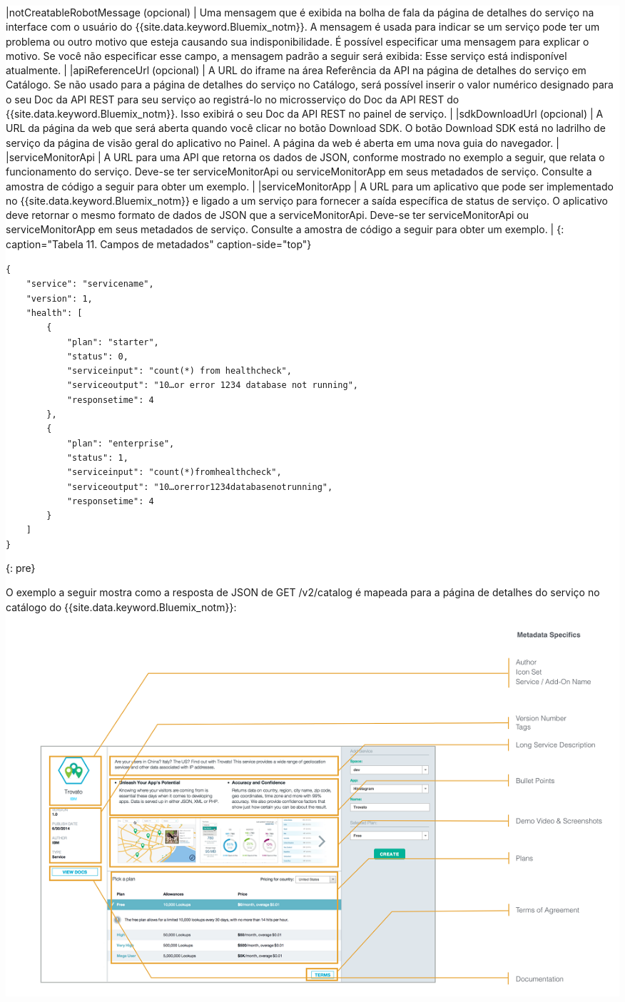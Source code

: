 |notCreatableRobotMessage (opcional) | Uma mensagem que é exibida na bolha de fala da página de detalhes do serviço na interface com o usuário do {{site.data.keyword.Bluemix_notm}}. A mensagem é usada para indicar se um serviço pode ter um problema ou outro motivo que esteja causando sua indisponibilidade. É possível especificar uma mensagem para explicar o motivo. Se você não especificar esse campo, a mensagem padrão a seguir será exibida: Esse serviço está indisponível atualmente. |
|apiReferenceUrl (opcional) | A URL do iframe na área Referência da API na página de detalhes do serviço em Catálogo. Se não usado para a página de detalhes do serviço no Catálogo, será possível inserir o valor numérico designado para o seu Doc da API REST para seu serviço ao registrá-lo no microsserviço do Doc da API REST do {{site.data.keyword.Bluemix_notm}}. Isso exibirá o seu Doc da API REST no painel de serviço. |
|sdkDownloadUrl (opcional) | A URL da página da web que será aberta quando você clicar no botão Download SDK. O botão Download SDK está no ladrilho de serviço da página de visão geral do aplicativo no	Painel. A página da web é aberta em uma nova guia do navegador. |
|serviceMonitorApi    | A URL para uma API que retorna os dados de JSON, conforme mostrado no exemplo a seguir, que relata o funcionamento do serviço. Deve-se ter serviceMonitorApi ou serviceMonitorApp em seus metadados de serviço. Consulte a amostra de código a seguir para obter um exemplo. |
|serviceMonitorApp    | A URL para um aplicativo que pode ser implementado no {{site.data.keyword.Bluemix_notm}} e ligado a um serviço para fornecer a saída específica de status de serviço. O aplicativo deve retornar o mesmo formato de dados de JSON que a serviceMonitorApi. Deve-se ter serviceMonitorApi ou serviceMonitorApp em seus metadados de serviço. Consulte a amostra de código a seguir para obter um exemplo. |
{: caption="Tabela 11. Campos de metadados" caption-side="top"}


```
{
    "service": "servicename",
    "version": 1,
    "health": [
        {
            "plan": "starter",
            "status": 0,
            "serviceinput": "count(*) from healthcheck",
            "serviceoutput": "10…or error 1234 database not running",
            "responsetime": 4
        },
        {
            "plan": "enterprise",
            "status": 1,
            "serviceinput": "count(*)fromhealthcheck",
            "serviceoutput": "10…orerror1234databasenotrunning",
            "responsetime": 4
        }
    ]
}
```
{: pre}

O exemplo a seguir mostra como a resposta de JSON de GET /v2/catalog é mapeada para a página de detalhes do serviço no catálogo do {{site.data.keyword.Bluemix_notm}}:

![Detalhes de serviço no catálogo.](images/metadata.png "Visualização de detalhes de serviço do Catálogo do Bluemix")
